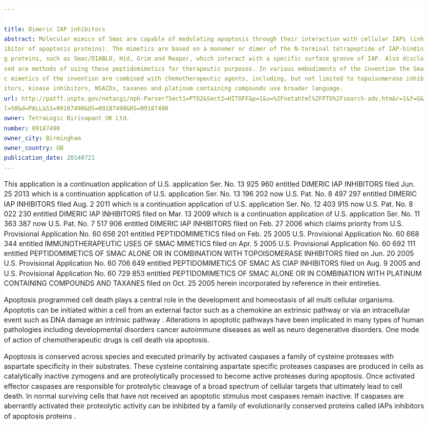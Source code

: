 ```yaml
---

title: Dimeric IAP inhibitors
abstract: Molecular mimics of Smac are capable of modulating apoptosis through their interaction with cellular IAPs (inhibitor of apoptosis proteins). The mimetics are based on a monomer or dimer of the N-terminal tetrapeptide of IAP-binding proteins, such as Smac/DIABLO, Hid, Grim and Reaper, which interact with a specific surface groove of IAP. Also disclosed are methods of using these peptidomimetics for therapeutic purposes. In various embodiments of the invention the Smac mimetics of the invention are combined with chemotherapeutic agents, including, but not limited to topoisomerase inhibitors, kinase inhibitors, NSAIDs, taxanes and platinum containing compounds use broader language.
url: http://patft.uspto.gov/netacgi/nph-Parser?Sect1=PTO2&Sect2=HITOFF&p=1&u=%2Fnetahtml%2FPTO%2Fsearch-adv.htm&r=1&f=G&l=50&d=PALL&S1=09187490&OS=09187490&RS=09187490
owner: TetraLogic Birinapant UK Ltd.
number: 09187490
owner_city: Birmingham
owner_country: GB
publication_date: 20140721
---
```

This application is a continuation application of U.S. application Ser. No. 13 925 960 entitled DIMERIC IAP INHIBITORS filed Jun. 25 2013 which is a continuation application of U.S. application Ser. No. 13 196 202 now U.S. Pat. No. 8 497 297 entitled DIMERIC IAP INHIBITORS filed Aug. 2 2011 which is a continuation application of U.S. application Ser. No. 12 403 915 now U.S. Pat. No. 8 022 230 entitled DIMERIC IAP INHIBITORS filed on Mar. 13 2009 which is a continuation application of U.S. application Ser. No. 11 363 387 now U.S. Pat. No. 7 517 906 entitled DIMERIC IAP INHIBITORS filed on Feb. 27 2006 which claims priority from U.S. Provisional Application No. 60 656 201 entitled PEPTIDOMIMETICS filed on Feb. 25 2005 U.S. Provisional Application No. 60 668 344 entitled IMMUNOTHERAPEUTIC USES OF SMAC MIMETICS filed on Apr. 5 2005 U.S. Provisional Application No. 60 692 111 entitled PEPTIDOMIMETICS OF SMAC ALONE OR IN COMBINATION WITH TOPOISOMERASE INHIBITORS filed on Jun. 20 2005 U.S. Provisional Application No. 60 706 649 entitled PEPTIDOMIMETICS OF SMAC AS CIAP INHIBITORS filed on Aug. 9 2005 and U.S. Provisional Application No. 60 729 853 entitled PEPTIDOMIMETICS OF SMAC ALONE OR IN COMBINATION WITH PLATINUM CONTAINING COMPOUNDS AND TAXANES filed on Oct. 25 2005 herein incorporated by reference in their entireties.

Apoptosis programmed cell death plays a central role in the development and homeostasis of all multi cellular organisms. Apoptotis can be initiated within a cell from an external factor such as a chemokine an extrinsic pathway or via an intracellular event such as DNA damage an intrinsic pathway . Alterations in apoptotic pathways have been implicated in many types of human pathologies including developmental disorders cancer autoimmune diseases as well as neuro degenerative disorders. One mode of action of chemotherapeutic drugs is cell death via apoptosis.

Apoptosis is conserved across species and executed primarily by activated caspases a family of cysteine proteases with aspartate specificity in their substrates. These cysteine containing aspartate specific proteases caspases are produced in cells as catalytically inactive zymogens and are proteolytically processed to become active proteases during apoptosis. Once activated effector caspases are responsible for proteolytic cleavage of a broad spectrum of cellular targets that ultimately lead to cell death. In normal surviving cells that have not received an apoptotic stimulus most caspases remain inactive. If caspases are aberrantly activated their proteolytic activity can be inhibited by a family of evolutionarily conserved proteins called IAPs inhibitors of apoptosis proteins .
